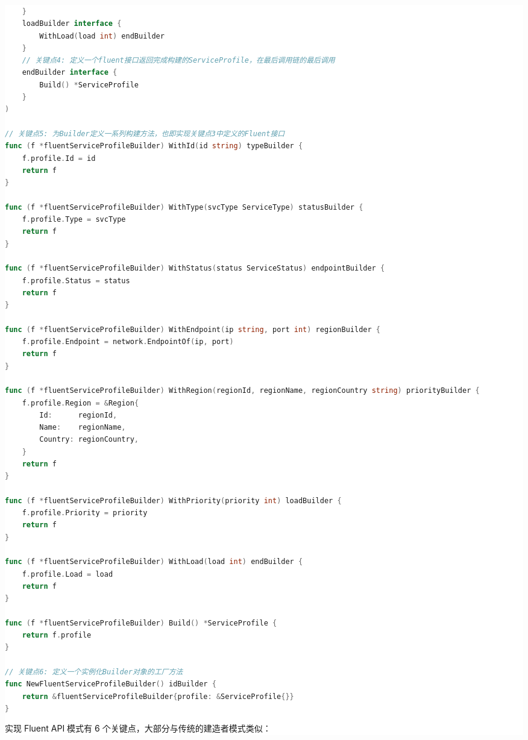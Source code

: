 ```go
	}
	loadBuilder interface {
		WithLoad(load int) endBuilder
	}
	// 关键点4: 定义一个fluent接口返回完成构建的ServiceProfile，在最后调用链的最后调用
	endBuilder interface {
		Build() *ServiceProfile
	}
)

// 关键点5: 为Builder定义一系列构建方法，也即实现关键点3中定义的Fluent接口
func (f *fluentServiceProfileBuilder) WithId(id string) typeBuilder {
	f.profile.Id = id
	return f
}

func (f *fluentServiceProfileBuilder) WithType(svcType ServiceType) statusBuilder {
	f.profile.Type = svcType
	return f
}

func (f *fluentServiceProfileBuilder) WithStatus(status ServiceStatus) endpointBuilder {
	f.profile.Status = status
	return f
}

func (f *fluentServiceProfileBuilder) WithEndpoint(ip string, port int) regionBuilder {
	f.profile.Endpoint = network.EndpointOf(ip, port)
	return f
}

func (f *fluentServiceProfileBuilder) WithRegion(regionId, regionName, regionCountry string) priorityBuilder {
	f.profile.Region = &Region{
		Id:      regionId,
		Name:    regionName,
		Country: regionCountry,
	}
	return f
}

func (f *fluentServiceProfileBuilder) WithPriority(priority int) loadBuilder {
	f.profile.Priority = priority
	return f
}

func (f *fluentServiceProfileBuilder) WithLoad(load int) endBuilder {
	f.profile.Load = load
	return f
}

func (f *fluentServiceProfileBuilder) Build() *ServiceProfile {
	return f.profile
}

// 关键点6: 定义一个实例化Builder对象的工厂方法
func NewFluentServiceProfileBuilder() idBuilder {
	return &fluentServiceProfileBuilder{profile: &ServiceProfile{}}
}
```
实现 Fluent API 模式有 6 个关键点，大部分与传统的建造者模式类似：
